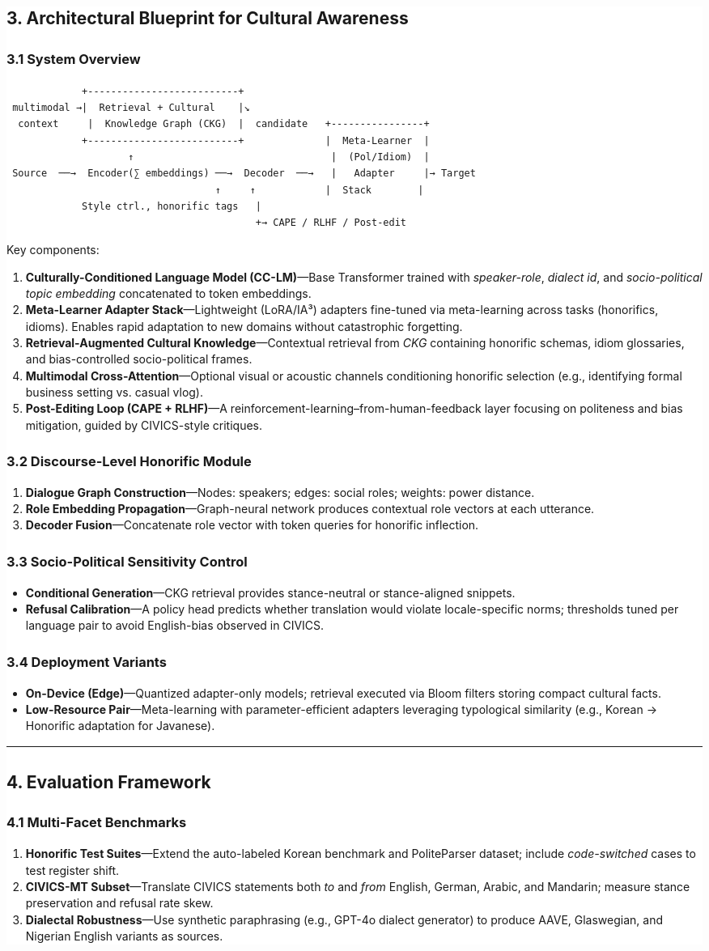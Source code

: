 
## 3. Architectural Blueprint for Cultural Awareness

### 3.1 System Overview
```
             +--------------------------+
 multimodal →|  Retrieval + Cultural    |↘
  context     |  Knowledge Graph (CKG)  |  candidate   +----------------+
             +--------------------------+              |  Meta-Learner  |
                     ↑                                  |  (Pol/Idiom)  |
 Source  ──→  Encoder(∑ embeddings) ──→  Decoder  ──→   |   Adapter     |→ Target
                                    ↑     ↑            |  Stack        |
             Style ctrl., honorific tags   |
                                           +→ CAPE / RLHF / Post-edit
```
Key components:
1. **Culturally-Conditioned Language Model (CC-LM)**—Base Transformer trained with *speaker-role*, *dialect id*, and *socio-political topic embedding* concatenated to token embeddings.
2. **Meta-Learner Adapter Stack**—Lightweight (LoRA/IA³) adapters fine-tuned via meta-learning across tasks (honorifics, idioms). Enables rapid adaptation to new domains without catastrophic forgetting.
3. **Retrieval-Augmented Cultural Knowledge**—Contextual retrieval from *CKG* containing honorific schemas, idiom glossaries, and bias-controlled socio-political frames.
4. **Multimodal Cross-Attention**—Optional visual or acoustic channels conditioning honorific selection (e.g., identifying formal business setting vs. casual vlog).
5. **Post-Editing Loop (CAPE + RLHF)**—A reinforcement-learning–from-human-feedback layer focusing on politeness and bias mitigation, guided by CIVICS-style critiques.

### 3.2 Discourse-Level Honorific Module
1. **Dialogue Graph Construction**—Nodes: speakers; edges: social roles; weights: power distance.  
2. **Role Embedding Propagation**—Graph-neural network produces contextual role vectors at each utterance.  
3. **Decoder Fusion**—Concatenate role vector with token queries for honorific inflection.

### 3.3 Socio-Political Sensitivity Control
* **Conditional Generation**—CKG retrieval provides stance-neutral or stance-aligned snippets.  
* **Refusal Calibration**—A policy head predicts whether translation would violate locale-specific norms; thresholds tuned per language pair to avoid English-bias observed in CIVICS.

### 3.4 Deployment Variants
* **On-Device (Edge)**—Quantized adapter-only models; retrieval executed via Bloom filters storing compact cultural facts.  
* **Low-Resource Pair**—Meta-learning with parameter-efficient adapters leveraging typological similarity (e.g., Korean → Honorific adaptation for Javanese).

---

## 4. Evaluation Framework

### 4.1 Multi-Facet Benchmarks
1. **Honorific Test Suites**—Extend the auto-labeled Korean benchmark and PoliteParser dataset; include *code-switched* cases to test register shift.
2. **CIVICS-MT Subset**—Translate CIVICS statements both *to* and *from* English, German, Arabic, and Mandarin; measure stance preservation and refusal rate skew.
3. **Dialectal Robustness**—Use synthetic paraphrasing (e.g., GPT-4o dialect generator) to produce AAVE, Glaswegian, and Nigerian English variants as sources.

